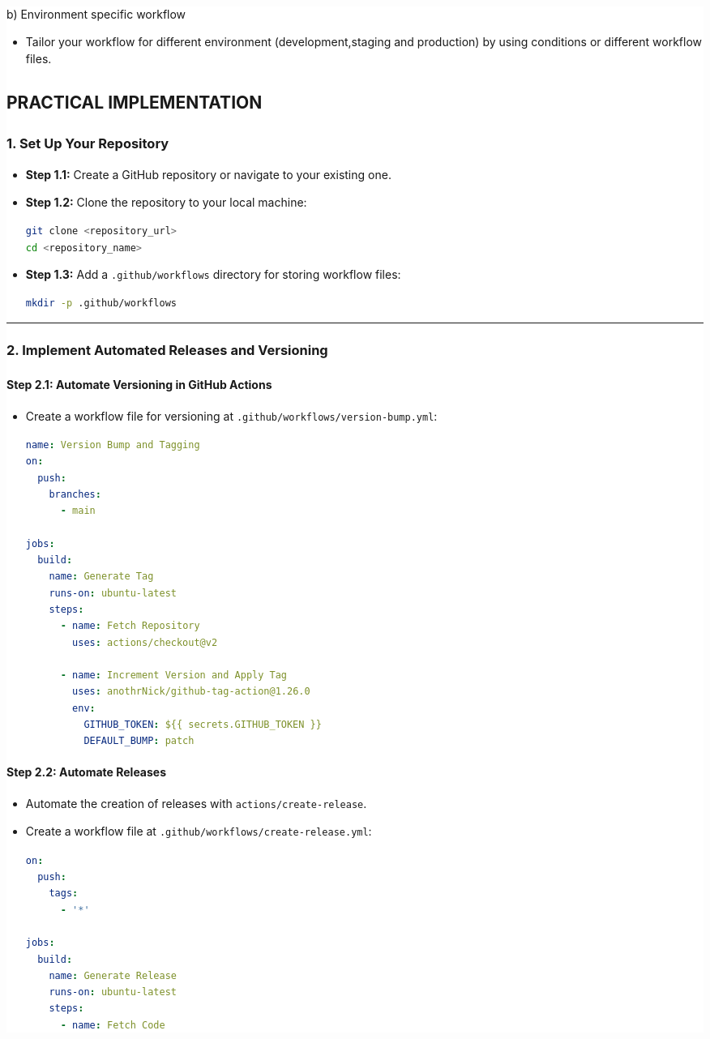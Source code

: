 b) Environment specific workflow

- Tailor your workflow for different environment (development,staging and production) by using conditions or different workflow files.


PRACTICAL IMPLEMENTATION
---

### **1. Set Up Your Repository**

- **Step 1.1:** Create a GitHub repository or navigate to your existing one.
- **Step 1.2:** Clone the repository to your local machine:
  ```bash
  git clone <repository_url>
  cd <repository_name>
  ```

- **Step 1.3:** Add a `.github/workflows` directory for storing workflow files:
  ```bash
  mkdir -p .github/workflows
  ```
---

### **2. Implement Automated Releases and Versioning**

#### **Step 2.1: Automate Versioning in GitHub Actions**

- Create a workflow file for versioning at `.github/workflows/version-bump.yml`:
  ```yaml
  name: Version Bump and Tagging
  on:
    push:
      branches:
        - main

  jobs:
    build:
      name: Generate Tag
      runs-on: ubuntu-latest
      steps:
        - name: Fetch Repository
          uses: actions/checkout@v2

        - name: Increment Version and Apply Tag
          uses: anothrNick/github-tag-action@1.26.0
          env:
            GITHUB_TOKEN: ${{ secrets.GITHUB_TOKEN }}
            DEFAULT_BUMP: patch
  ```

#### **Step 2.2: Automate Releases**
- Automate the creation of releases with `actions/create-release`.

- Create a workflow file at `.github/workflows/create-release.yml`:
  ```yaml
  on:
    push:
      tags:
        - '*'

  jobs:
    build:
      name: Generate Release
      runs-on: ubuntu-latest
      steps:
        - name: Fetch Code
  ```